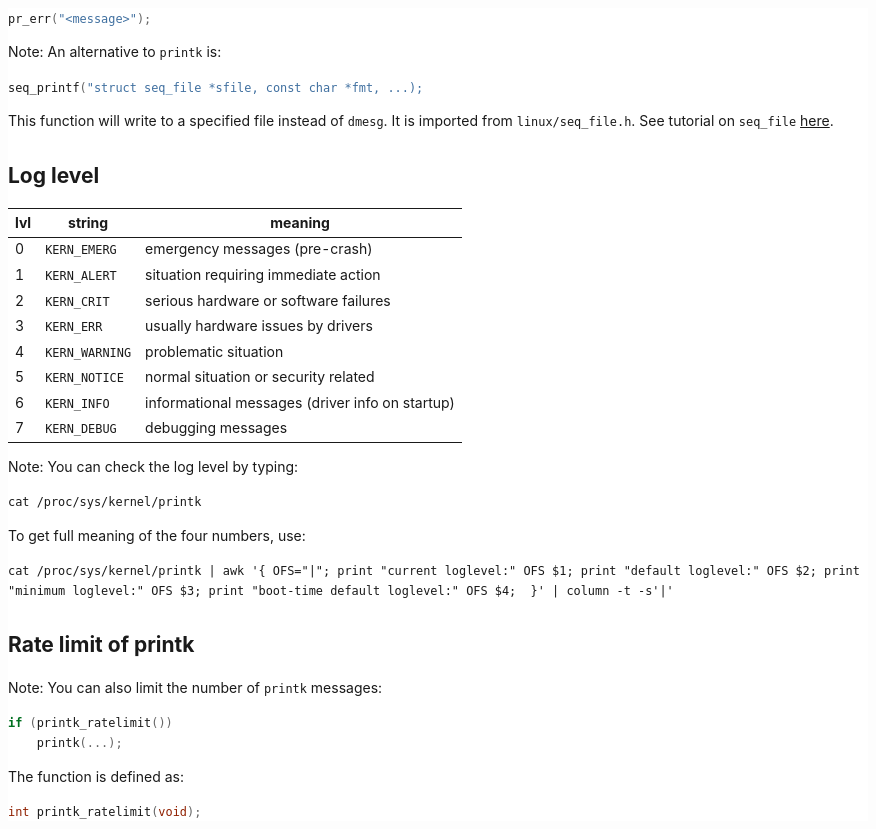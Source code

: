 ```c
pr_err("<message>");
```

Note: An alternative to `printk` is:

```c
seq_printf("struct seq_file *sfile, const char *fmt, ...);
```

This function will write to a specified file instead of `dmesg`. It is imported from `linux/seq_file.h`. See tutorial on `seq_file` [here](#the-seq-file).

## Log level

| lvl |     string     |                     meaning                     |
|-----|----------------|-------------------------------------------------|
|  0  | `KERN_EMERG`   | emergency messages (pre-crash)                  |
|  1  | `KERN_ALERT`   | situation requiring immediate action            |
|  2  | `KERN_CRIT`    | serious hardware or software failures           |
|  3  | `KERN_ERR`     | usually hardware issues by drivers              |
|  4  | `KERN_WARNING` | problematic situation                           |
|  5  | `KERN_NOTICE`  | normal situation or security related            |
|  6  | `KERN_INFO`    | informational messages (driver info on startup) |
|  7  | `KERN_DEBUG`   | debugging messages                              |

Note: You can check the log level by typing:

```shell
cat /proc/sys/kernel/printk
```

To get full meaning of the four numbers, use:

```shell
cat /proc/sys/kernel/printk | awk '{ OFS="|"; print "current loglevel:" OFS $1; print "default loglevel:" OFS $2; print "minimum loglevel:" OFS $3; print "boot-time default loglevel:" OFS $4;  }' | column -t -s'|'
```

## Rate limit of printk

Note: You can also limit the number of `printk` messages:

```c
if (printk_ratelimit())
	printk(...);
```

The function is defined as:

```c
int printk_ratelimit(void);
```
